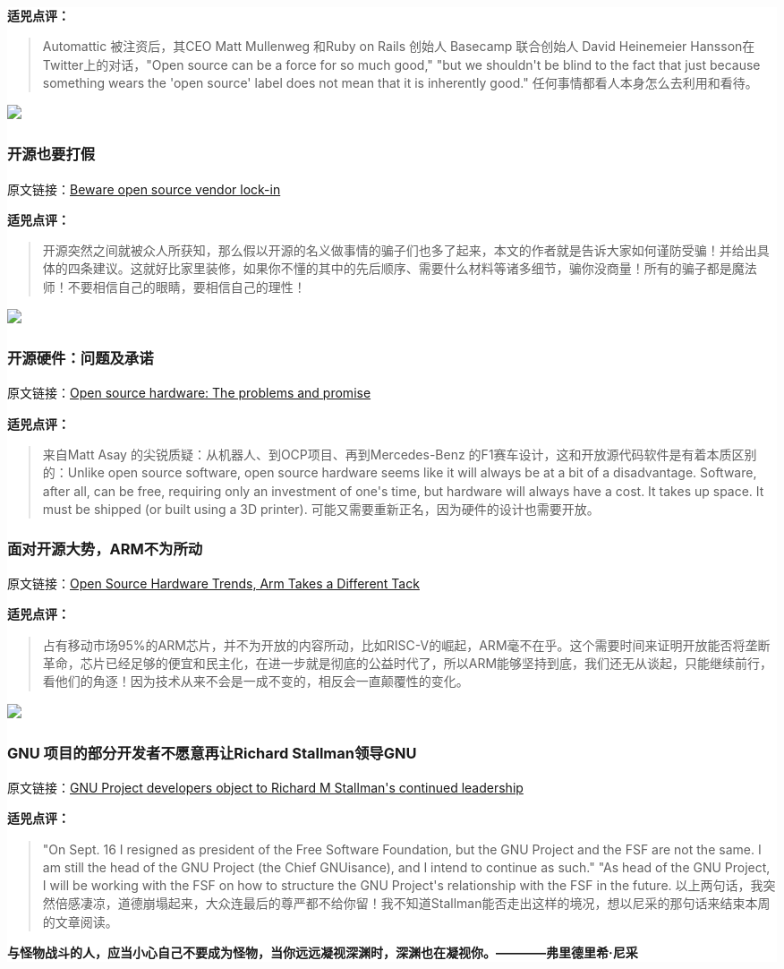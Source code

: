 **适兕点评：**

> Automattic 被注资后，其CEO Matt Mullenweg 和Ruby on Rails 创始人 Basecamp 联合创始人 David Heinemeier Hansson在Twitter上的对话，"Open source can be a force for so much good,"  "but we shouldn't be blind to the fact that just because something wears the 'open source' label does not mean that it is inherently good." 任何事情都看人本身怎么去利用和看待。

![](https://lh3.googleusercontent.com/hwgHp0F_AGcAyDmes655RSfBoEusB-h4VMe9LJ9qxWMKuDjZivE0YAQe4xm-QYQ5NsHEJNn2kgniYciNpl2PDw=w816-h459)

### 开源也要打假

原文链接：[Beware open source vendor lock-in](https://www.itweb.co.za/content/nWJad7b8lrBqbjO1)

**适兕点评：**

> 开源突然之间就被众人所获知，那么假以开源的名义做事情的骗子们也多了起来，本文的作者就是告诉大家如何谨防受骗！并给出具体的四条建议。这就好比家里装修，如果你不懂的其中的先后顺序、需要什么材料等诸多细节，骗你没商量！所有的骗子都是魔法师！不要相信自己的眼睛，要相信自己的理性！

![](https://tr4.cbsistatic.com/hub/i/r/2019/10/10/63496f28-e13e-4946-be7a-ca8c3ad0c5c7/resize/770x/500bbd0d52e1ac370782f545b94014d0/opensource-istock-1039072216-yuriz.jpg)

### 开源硬件：问题及承诺

原文链接：[Open source hardware: The problems and promise](https://www.techrepublic.com/article/open-source-hardware-the-problems-and-promise/)

**适兕点评：**

> 来自Matt Asay  的尖锐质疑：从机器人、到OCP项目、再到Mercedes-Benz 的F1赛车设计，这和开放源代码软件是有着本质区别的：Unlike open source software, open source hardware seems like it will always be at a bit of a disadvantage. Software, after all, can be free, requiring only an investment of one's time, but hardware will always have a cost. It takes up space. It must be shipped (or built using a 3D printer). 可能又需要重新正名，因为硬件的设计也需要开放。

### 面对开源大势，ARM不为所动

原文链接：[Open Source Hardware Trends, Arm Takes a Different Tack](https://syncedreview.com/2019/10/10/open-source-hardware-trends-arm-takes-a-different-tack/)

**适兕点评：**

> 占有移动市场95%的ARM芯片，并不为开放的内容所动，比如RISC-V的崛起，ARM毫不在乎。这个需要时间来证明开放能否将垄断革命，芯片已经足够的便宜和民主化，在进一步就是彻底的公益时代了，所以ARM能够坚持到底，我们还无从谈起，只能继续前行，看他们的角逐！因为技术从来不会是一成不变的，相反会一直颠覆性的变化。

![](https://www.muylinux.com/wp-content/uploads/2012/12/stallman-gnu.jpg)

### GNU 项目的部分开发者不愿意再让Richard Stallman领导GNU

原文链接：[GNU Project developers object to Richard M Stallman's continued leadership](https://www.zdnet.com/article/gnu-project-developers-object-to-richard-m-stallmans-continued-leadership/)

**适兕点评：**

> "On Sept. 16 I resigned as president of the Free Software Foundation, but the GNU Project and the FSF are not the same. I am still the head of the GNU Project (the Chief GNUisance), and I intend to continue as such."
>"As head of the GNU Project, I will be working with the FSF on how to structure the GNU Project's relationship with the FSF in the future.
> 以上两句话，我突然倍感凄凉，道德崩塌起来，大众连最后的尊严都不给你留！我不知道Stallman能否走出这样的境况，想以尼采的那句话来结束本周的文章阅读。

**与怪物战斗的人，应当小心自己不要成为怪物，当你远远凝视深渊时，深渊也在凝视你。————弗里德里希·尼采**
